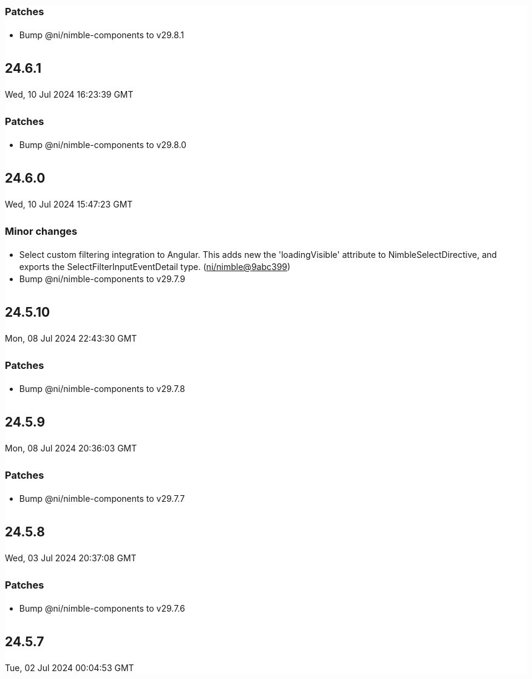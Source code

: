 ### Patches

- Bump @ni/nimble-components to v29.8.1

## 24.6.1

Wed, 10 Jul 2024 16:23:39 GMT

### Patches

- Bump @ni/nimble-components to v29.8.0

## 24.6.0

Wed, 10 Jul 2024 15:47:23 GMT

### Minor changes

- Select custom filtering integration to Angular. This adds new the 'loadingVisible' attribute to NimbleSelectDirective, and exports the SelectFilterInputEventDetail type. ([ni/nimble@9abc399](https://github.com/ni/nimble/commit/9abc3991f4594534b5903e2a7c0913fce72b362f))
- Bump @ni/nimble-components to v29.7.9

## 24.5.10

Mon, 08 Jul 2024 22:43:30 GMT

### Patches

- Bump @ni/nimble-components to v29.7.8

## 24.5.9

Mon, 08 Jul 2024 20:36:03 GMT

### Patches

- Bump @ni/nimble-components to v29.7.7

## 24.5.8

Wed, 03 Jul 2024 20:37:08 GMT

### Patches

- Bump @ni/nimble-components to v29.7.6

## 24.5.7

Tue, 02 Jul 2024 00:04:53 GMT
